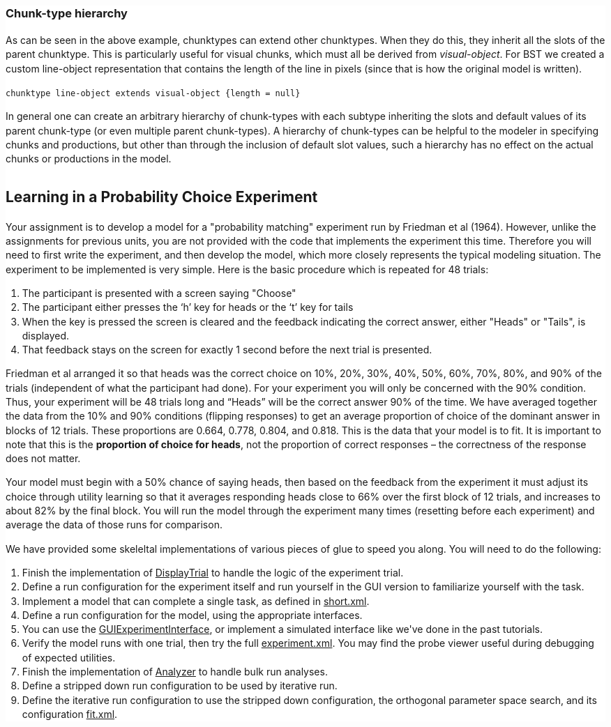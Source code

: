 ### Chunk-type hierarchy
As can be seen in the above example, chunktypes can extend other chunktypes. When they do this, they inherit all the slots of the parent chunktype.
This is particularly useful for visual chunks, which must all be derived from *visual-object*. For BST we created a custom line-object representation
that contains the length of the line in pixels (since that is how the original model is written). 
```
chunktype line-object extends visual-object {length = null}
```
In general one can create an arbitrary hierarchy of chunk-types with each subtype inheriting the slots and default values of its parent chunk-type (or even multiple parent chunk-types). A hierarchy of chunk-types can be helpful to the modeler in specifying chunks and productions, but other than through the inclusion of default slot values, such a hierarchy has no effect on the actual chunks or productions in the model.


## Learning in a Probability Choice Experiment
Your assignment is to develop a model for a "probability matching" experiment run by Friedman et al (1964). However, unlike the assignments for previous units, you are not provided with the code that implements the experiment this time. Therefore you will need to first write the experiment, and then develop the model, which more closely represents the typical modeling situation. The experiment to be implemented is very simple. Here is the basic procedure which is repeated for 48 trials:
1. The participant is presented with a screen saying "Choose"
2. The participant either presses the ‘h’ key for heads or the ‘t’ key for tails
3. When the key is pressed the screen is cleared and the feedback indicating the correct answer, either "Heads" or "Tails", is displayed.
4. That feedback stays on the screen for exactly 1 second before the next trial is presented.

Friedman et al arranged it so that heads was the correct choice on 10%, 20%, 30%, 40%, 50%, 60%, 70%, 80%, and 90% of the trials (independent of what the participant had done). For your experiment you will only be concerned with the 90% condition. Thus, your experiment will be 48 trials long and “Heads” will be the correct answer 90% of the time. We have averaged together the data from the 10% and 90% conditions (flipping responses) to get an average proportion of choice of the dominant answer in blocks of 12 trials. These proportions are 0.664, 0.778, 0.804, and 0.818. This is the data that your model is to fit. It is important to note that this is the **proportion of choice for heads**, not the proportion of correct responses – the correctness of the response does not matter.

Your model must begin with a 50% chance of saying heads, then based on the feedback from the experiment it must adjust its choice through utility learning so that it averages responding heads close to 66% over the first block of 12 trials, and increases to about 82% by the final block. You will run the model through the experiment many times (resetting before each experiment) and average the data of those runs for comparison. 

We have provided some skeleltal implementations of various pieces of glue to speed you along. You will need to do the following:

1. Finish the implementation of [DisplayTrial]() to handle the logic of the experiment trial.
2. Define a run configuration for the experiment itself and run yourself in the GUI version to familiarize yourself with the task.
3. Implement a model that can complete a single task, as defined in [short.xml]().
4. Define a run configuration for the model, using the appropriate interfaces.
5. You can use the [GUIExperimentInterface](), or implement a simulated interface like we've done in the past tutorials. 
6. Verify the model runs with one trial, then try the full [experiment.xml](). You may find the probe viewer useful during debugging of expected utilities.
7. Finish the implementation of [Analyzer]() to handle bulk run analyses.
8. Define a stripped down run configuration to be used by iterative run.
9. Define the iterative run configuration to use the stripped down configuration, the orthogonal parameter space search, and its configuration [fit.xml]().
